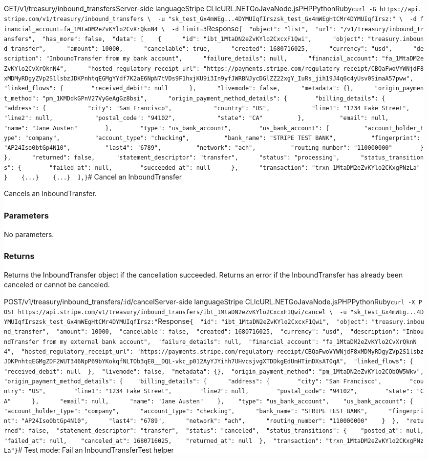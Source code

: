 GET/v1/treasury/inbound_transfersServer-side languageStripe CLIcURL.NETGoJavaNode.jsPHPPythonRuby[](#)[](#)`curl -G https://api.stripe.com/v1/treasury/inbound_transfers \  -u "sk_test_Gx4mWEg...4DYMUIqfIrszsk_test_Gx4mWEgHtCMr4DYMUIqfIrsz:" \  -d financial_account=fa_1MtaDM2eZvKYlo2CvXrQknN4 \  -d limit=3`Response`{  "object": "list",  "url": "/v1/treasury/inbound_transfers",  "has_more": false,  "data": [    {      "id": "ibt_1MtaDN2eZvKYlo2CxcxF1Qwi",      "object": "treasury.inbound_transfer",      "amount": 10000,      "cancelable": true,      "created": 1680716025,      "currency": "usd",      "description": "InboundTransfer from my bank account",      "failure_details": null,      "financial_account": "fa_1MtaDM2eZvKYlo2CvXrQknN4",      "hosted_regulatory_receipt_url": "https://payments.stripe.com/regulatory-receipt/CBQaFwoVYWNjdF8xMDMyRDgyZVp2S1lsbzJDKPnhtqEGMgYYdf7K2aE6NpN7tVDs9F1hxjKU9i3In9yfJWRBNJycDGlZZ22xgY_IuRs_jih19J4q6c4yUsv0SimaA57pww",      "linked_flows": {        "received_debit": null      },      "livemode": false,      "metadata": {},      "origin_payment_method": "pm_1KMDdkGPnV27VyGeAgGz8bsi",      "origin_payment_method_details": {        "billing_details": {          "address": {            "city": "San Francisco",            "country": "US",            "line1": "1234 Fake Street",            "line2": null,            "postal_code": "94102",            "state": "CA"          },          "email": null,          "name": "Jane Austen"        },        "type": "us_bank_account",        "us_bank_account": {          "account_holder_type": "company",          "account_type": "checking",          "bank_name": "STRIPE TEST BANK",          "fingerprint": "AP24Iso0btGp4N10",          "last4": "6789",          "network": "ach",          "routing_number": "110000000"        }      },      "returned": false,      "statement_descriptor": "transfer",      "status": "processing",      "status_transitions": {        "failed_at": null,        "succeeded_at": null      },      "transaction": "trxn_1MtaDM2eZvKYlo2CKxgPNzLa"    }    {...}    {...}  ],}`# Cancel an InboundTransfer

Cancels an InboundTransfer.

### Parameters

No parameters.

### Returns

Returns the InboundTransfer object if the cancellation succeeded. Returns an error if the InboundTransfer has already been canceled or cannot be canceled.

POST/v1/treasury/inbound_transfers/:id/cancelServer-side languageStripe CLIcURL.NETGoJavaNode.jsPHPPythonRuby[](#)[](#)`curl -X POST https://api.stripe.com/v1/treasury/inbound_transfers/ibt_1MtaDN2eZvKYlo2CxcxF1Qwi/cancel \  -u "sk_test_Gx4mWEg...4DYMUIqfIrszsk_test_Gx4mWEgHtCMr4DYMUIqfIrsz:"`Response`{  "id": "ibt_1MtaDN2eZvKYlo2CxcxF1Qwi",  "object": "treasury.inbound_transfer",  "amount": 10000,  "cancelable": false,  "created": 1680716025,  "currency": "usd",  "description": "InboundTransfer from my external bank account",  "failure_details": null,  "financial_account": "fa_1MtaDM2eZvKYlo2CvXrQknN4",  "hosted_regulatory_receipt_url": "https://payments.stripe.com/regulatory-receipt/CBQaFwoVYWNjdF8xMDMyRDgyZVp2S1lsbzJDKPnhtqEGMgZDF2WUT346NpP69bYKokqfNLTOb3qE8__DQL-vkc_p012AyYJYihh7UHvcsjvgXTDDkgEdUmHTimDXsAT0qA",  "linked_flows": {    "received_debit": null  },  "livemode": false,  "metadata": {},  "origin_payment_method": "pm_1MtaDN2eZvKYlo2CObQW5Wkv",  "origin_payment_method_details": {    "billing_details": {      "address": {        "city": "San Francisco",        "country": "US",        "line1": "1234 Fake Street",        "line2": null,        "postal_code": "94102",        "state": "CA"      },      "email": null,      "name": "Jane Austen"    },    "type": "us_bank_account",    "us_bank_account": {      "account_holder_type": "company",      "account_type": "checking",      "bank_name": "STRIPE TEST BANK",      "fingerprint": "AP24Iso0btGp4N10",      "last4": "6789",      "network": "ach",      "routing_number": "110000000"    }  },  "returned": false,  "statement_descriptor": "transfer",  "status": "canceled",  "status_transitions": {    "posted_at": null,    "failed_at": null,    "canceled_at": 1680716025,    "returned_at": null  },  "transaction": "trxn_1MtaDM2eZvKYlo2CKxgPNzLa"}`# Test mode: Fail an InboundTransferTest helper
